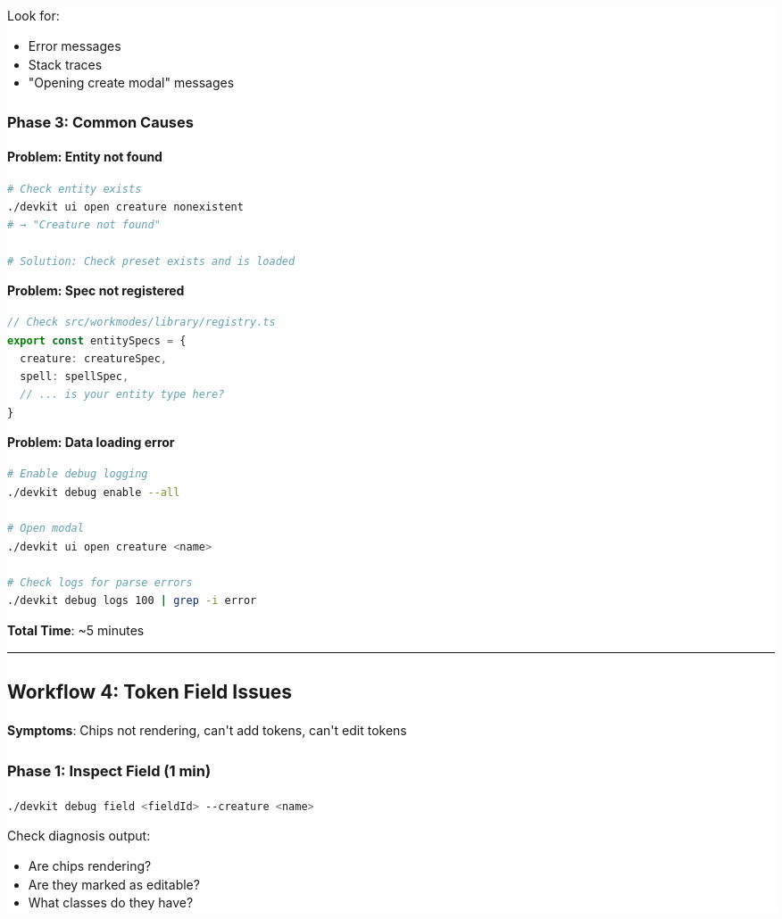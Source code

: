 Look for:
- Error messages
- Stack traces
- "Opening create modal" messages

### Phase 3: Common Causes

**Problem: Entity not found**
```bash
# Check entity exists
./devkit ui open creature nonexistent
# → "Creature not found"

# Solution: Check preset exists and is loaded
```

**Problem: Spec not registered**
```typescript
// Check src/workmodes/library/registry.ts
export const entitySpecs = {
  creature: creatureSpec,
  spell: spellSpec,
  // ... is your entity type here?
}
```

**Problem: Data loading error**
```bash
# Enable debug logging
./devkit debug enable --all

# Open modal
./devkit ui open creature <name>

# Check logs for parse errors
./devkit debug logs 100 | grep -i error
```

**Total Time**: ~5 minutes

---

## Workflow 4: Token Field Issues

**Symptoms**: Chips not rendering, can't add tokens, can't edit tokens

### Phase 1: Inspect Field (1 min)

```bash
./devkit debug field <fieldId> --creature <name>
```

Check diagnosis output:
- Are chips rendering?
- Are they marked as editable?
- What classes do they have?
